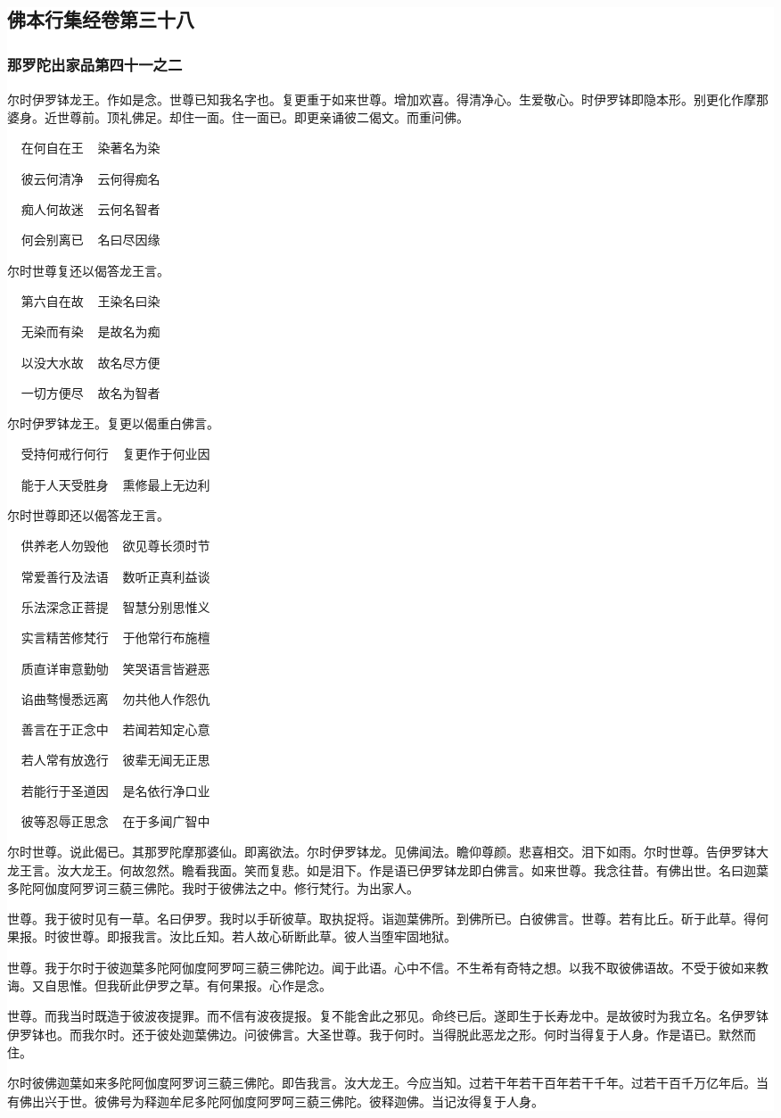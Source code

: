 ## 佛本行集经卷第三十八

### 那罗陀出家品第四十一之二

尔时伊罗钵龙王。作如是念。世尊已知我名字也。复更重于如来世尊。增加欢喜。得清净心。生爱敬心。时伊罗钵即隐本形。别更化作摩那婆身。近世尊前。顶礼佛足。却住一面。住一面已。即更亲诵彼二偈文。而重问佛。

&nbsp;&nbsp;&nbsp;&nbsp;在何自在王&nbsp;&nbsp;&nbsp;&nbsp;染著名为染

&nbsp;&nbsp;&nbsp;&nbsp;彼云何清净&nbsp;&nbsp;&nbsp;&nbsp;云何得痴名

&nbsp;&nbsp;&nbsp;&nbsp;痴人何故迷&nbsp;&nbsp;&nbsp;&nbsp;云何名智者

&nbsp;&nbsp;&nbsp;&nbsp;何会别离已&nbsp;&nbsp;&nbsp;&nbsp;名曰尽因缘

尔时世尊复还以偈答龙王言。

&nbsp;&nbsp;&nbsp;&nbsp;第六自在故&nbsp;&nbsp;&nbsp;&nbsp;王染名曰染

&nbsp;&nbsp;&nbsp;&nbsp;无染而有染&nbsp;&nbsp;&nbsp;&nbsp;是故名为痴

&nbsp;&nbsp;&nbsp;&nbsp;以没大水故&nbsp;&nbsp;&nbsp;&nbsp;故名尽方便

&nbsp;&nbsp;&nbsp;&nbsp;一切方便尽&nbsp;&nbsp;&nbsp;&nbsp;故名为智者

尔时伊罗钵龙王。复更以偈重白佛言。

&nbsp;&nbsp;&nbsp;&nbsp;受持何戒行何行&nbsp;&nbsp;&nbsp;&nbsp;复更作于何业因

&nbsp;&nbsp;&nbsp;&nbsp;能于人天受胜身&nbsp;&nbsp;&nbsp;&nbsp;熏修最上无边利

尔时世尊即还以偈答龙王言。

&nbsp;&nbsp;&nbsp;&nbsp;供养老人勿毁他&nbsp;&nbsp;&nbsp;&nbsp;欲见尊长须时节

&nbsp;&nbsp;&nbsp;&nbsp;常爱善行及法语&nbsp;&nbsp;&nbsp;&nbsp;数听正真利益谈

&nbsp;&nbsp;&nbsp;&nbsp;乐法深念正菩提&nbsp;&nbsp;&nbsp;&nbsp;智慧分别思惟义

&nbsp;&nbsp;&nbsp;&nbsp;实言精苦修梵行&nbsp;&nbsp;&nbsp;&nbsp;于他常行布施檀

&nbsp;&nbsp;&nbsp;&nbsp;质直详审意勤劬&nbsp;&nbsp;&nbsp;&nbsp;笑哭语言皆避恶

&nbsp;&nbsp;&nbsp;&nbsp;谄曲骜慢悉远离&nbsp;&nbsp;&nbsp;&nbsp;勿共他人作怨仇

&nbsp;&nbsp;&nbsp;&nbsp;善言在于正念中&nbsp;&nbsp;&nbsp;&nbsp;若闻若知定心意

&nbsp;&nbsp;&nbsp;&nbsp;若人常有放逸行&nbsp;&nbsp;&nbsp;&nbsp;彼辈无闻无正思

&nbsp;&nbsp;&nbsp;&nbsp;若能行于圣道因&nbsp;&nbsp;&nbsp;&nbsp;是名依行净口业

&nbsp;&nbsp;&nbsp;&nbsp;彼等忍辱正思念&nbsp;&nbsp;&nbsp;&nbsp;在于多闻广智中

尔时世尊。说此偈已。其那罗陀摩那婆仙。即离欲法。尔时伊罗钵龙。见佛闻法。瞻仰尊颜。悲喜相交。泪下如雨。尔时世尊。告伊罗钵大龙王言。汝大龙王。何故忽然。瞻看我面。笑而复悲。如是泪下。作是语已伊罗钵龙即白佛言。如来世尊。我念往昔。有佛出世。名曰迦葉多陀阿伽度阿罗诃三藐三佛陀。我时于彼佛法之中。修行梵行。为出家人。

世尊。我于彼时见有一草。名曰伊罗。我时以手斫彼草。取执捉将。诣迦葉佛所。到佛所已。白彼佛言。世尊。若有比丘。斫于此草。得何果报。时彼世尊。即报我言。汝比丘知。若人故心斫断此草。彼人当堕牢固地狱。

世尊。我于尔时于彼迦葉多陀阿伽度阿罗呵三藐三佛陀边。闻于此语。心中不信。不生希有奇特之想。以我不取彼佛语故。不受于彼如来教诲。又自思惟。但我斫此伊罗之草。有何果报。心作是念。

世尊。而我当时既造于彼波夜提罪。而不信有波夜提报。复不能舍此之邪见。命终已后。遂即生于长寿龙中。是故彼时为我立名。名伊罗钵伊罗钵也。而我尔时。还于彼处迦葉佛边。问彼佛言。大圣世尊。我于何时。当得脱此恶龙之形。何时当得复于人身。作是语已。默然而住。

尔时彼佛迦葉如来多陀阿伽度阿罗诃三藐三佛陀。即告我言。汝大龙王。今应当知。过若干年若干百年若干千年。过若干百千万亿年后。当有佛出兴于世。彼佛号为释迦牟尼多陀阿伽度阿罗呵三藐三佛陀。彼释迦佛。当记汝得复于人身。

